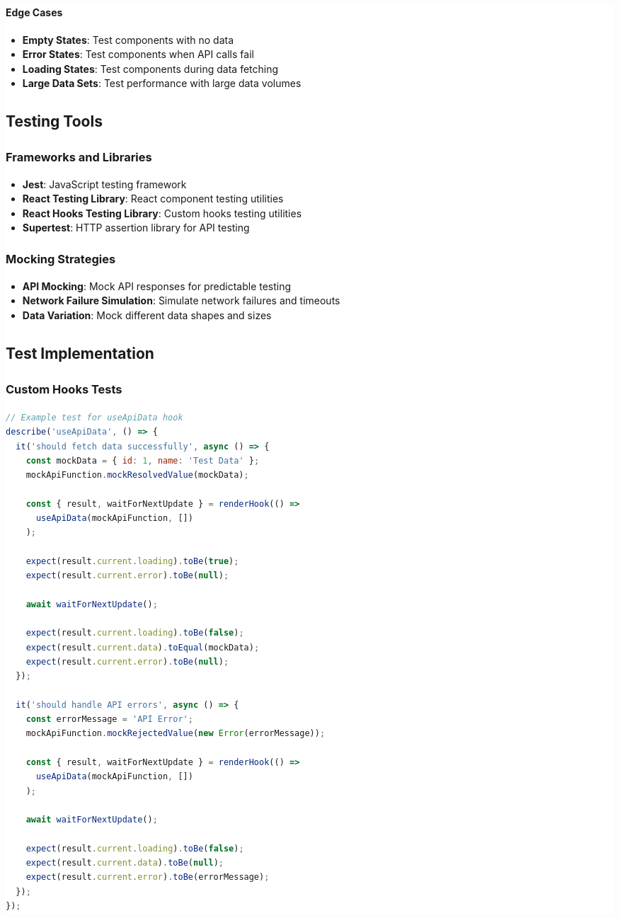 #### Edge Cases
- **Empty States**: Test components with no data
- **Error States**: Test components when API calls fail
- **Loading States**: Test components during data fetching
- **Large Data Sets**: Test performance with large data volumes

## Testing Tools

### Frameworks and Libraries
- **Jest**: JavaScript testing framework
- **React Testing Library**: React component testing utilities
- **React Hooks Testing Library**: Custom hooks testing utilities
- **Supertest**: HTTP assertion library for API testing

### Mocking Strategies
- **API Mocking**: Mock API responses for predictable testing
- **Network Failure Simulation**: Simulate network failures and timeouts
- **Data Variation**: Mock different data shapes and sizes

## Test Implementation

### Custom Hooks Tests

```javascript
// Example test for useApiData hook
describe('useApiData', () => {
  it('should fetch data successfully', async () => {
    const mockData = { id: 1, name: 'Test Data' };
    mockApiFunction.mockResolvedValue(mockData);

    const { result, waitForNextUpdate } = renderHook(() =>
      useApiData(mockApiFunction, [])
    );

    expect(result.current.loading).toBe(true);
    expect(result.current.error).toBe(null);

    await waitForNextUpdate();

    expect(result.current.loading).toBe(false);
    expect(result.current.data).toEqual(mockData);
    expect(result.current.error).toBe(null);
  });

  it('should handle API errors', async () => {
    const errorMessage = 'API Error';
    mockApiFunction.mockRejectedValue(new Error(errorMessage));

    const { result, waitForNextUpdate } = renderHook(() =>
      useApiData(mockApiFunction, [])
    );

    await waitForNextUpdate();

    expect(result.current.loading).toBe(false);
    expect(result.current.data).toBe(null);
    expect(result.current.error).toBe(errorMessage);
  });
});
```
